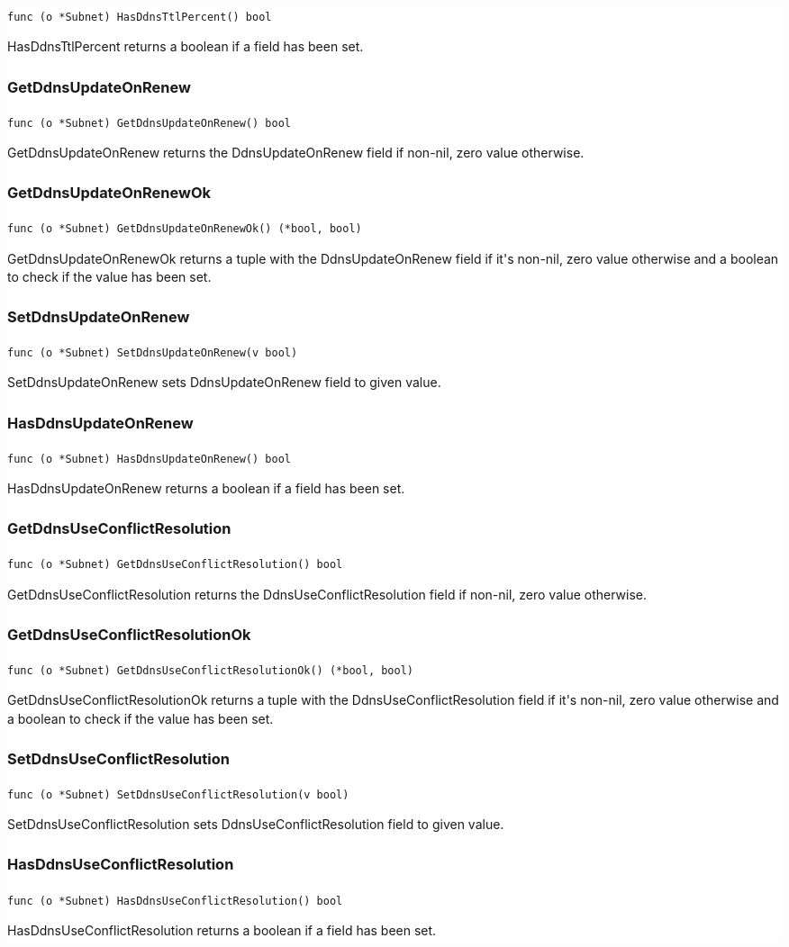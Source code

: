 `func (o *Subnet) HasDdnsTtlPercent() bool`

HasDdnsTtlPercent returns a boolean if a field has been set.

### GetDdnsUpdateOnRenew

`func (o *Subnet) GetDdnsUpdateOnRenew() bool`

GetDdnsUpdateOnRenew returns the DdnsUpdateOnRenew field if non-nil, zero value otherwise.

### GetDdnsUpdateOnRenewOk

`func (o *Subnet) GetDdnsUpdateOnRenewOk() (*bool, bool)`

GetDdnsUpdateOnRenewOk returns a tuple with the DdnsUpdateOnRenew field if it's non-nil, zero value otherwise
and a boolean to check if the value has been set.

### SetDdnsUpdateOnRenew

`func (o *Subnet) SetDdnsUpdateOnRenew(v bool)`

SetDdnsUpdateOnRenew sets DdnsUpdateOnRenew field to given value.

### HasDdnsUpdateOnRenew

`func (o *Subnet) HasDdnsUpdateOnRenew() bool`

HasDdnsUpdateOnRenew returns a boolean if a field has been set.

### GetDdnsUseConflictResolution

`func (o *Subnet) GetDdnsUseConflictResolution() bool`

GetDdnsUseConflictResolution returns the DdnsUseConflictResolution field if non-nil, zero value otherwise.

### GetDdnsUseConflictResolutionOk

`func (o *Subnet) GetDdnsUseConflictResolutionOk() (*bool, bool)`

GetDdnsUseConflictResolutionOk returns a tuple with the DdnsUseConflictResolution field if it's non-nil, zero value otherwise
and a boolean to check if the value has been set.

### SetDdnsUseConflictResolution

`func (o *Subnet) SetDdnsUseConflictResolution(v bool)`

SetDdnsUseConflictResolution sets DdnsUseConflictResolution field to given value.

### HasDdnsUseConflictResolution

`func (o *Subnet) HasDdnsUseConflictResolution() bool`

HasDdnsUseConflictResolution returns a boolean if a field has been set.
